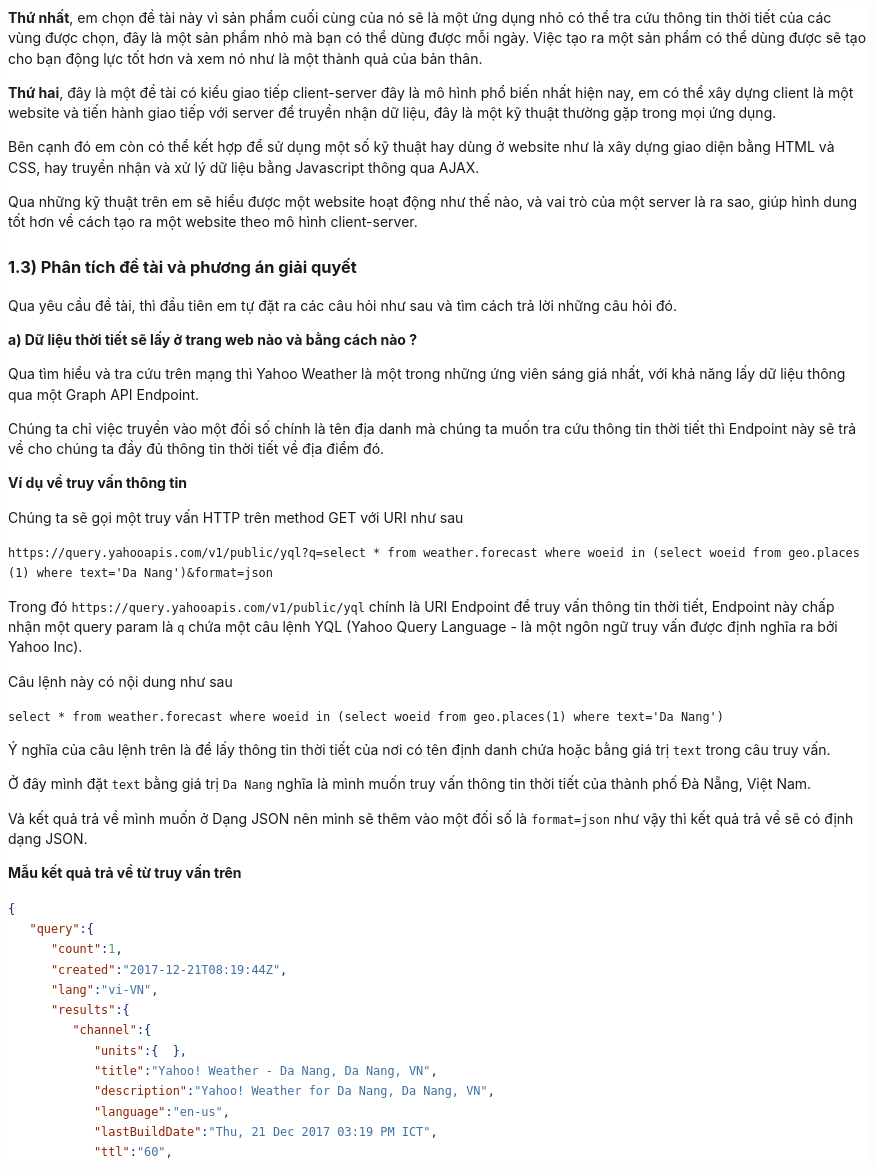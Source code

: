 **Thứ nhất**, em chọn đề tài này vì sản phẩm cuối cùng của nó sẽ là một ứng dụng nhỏ có thể tra cứu thông tin thời tiết của các vùng được chọn, đây là một sản phẩm nhỏ mà bạn có thể dùng được mỗi ngày. Việc tạo ra một sản phẩm có thể dùng được sẽ tạo cho bạn động lực tốt hơn và xem nó như là một thành quả của bản thân. 

**Thứ hai**, đây là một đề tài có kiểu giao tiếp client-server đây là mô hình phổ biến nhất hiện nay, em có thể xây dựng client là một website và tiến hành giao tiếp với server để truyền nhận dữ liệu, đây là một kỹ thuật thường gặp trong mọi ứng dụng. 

Bên cạnh đó em còn có thể kết hợp để sử dụng một số kỹ thuật hay dùng ở website như là xây dựng giao diện bằng HTML và CSS, hay truyền nhận và xử lý dữ liệu bằng Javascript thông qua AJAX. 

Qua những kỹ thuật trên em sẽ hiểu được một website hoạt động như thế nào, và vai trò của một server là ra sao, giúp hình dung tốt hơn về cách tạo ra một website theo mô hình client-server.


### 1.3) Phân tích đề tài và phương án giải quyết 

 Qua yêu cầu đề tài, thì đầu tiên em tự đặt ra các câu hỏi như sau và tìm cách trả lời những câu hỏi đó. 
 
 **a) Dữ liệu thời tiết sẽ lấy ở trang web nào và bằng cách nào ?**
 
 Qua tìm hiểu và tra cứu trên mạng thì Yahoo Weather là một trong những ứng viên sáng giá nhất, với khả năng lấy dữ liệu thông qua một  Graph API Endpoint.
 
Chúng ta chỉ việc truyền vào một đối số chính là tên địa danh mà chúng ta muốn tra cứu thông tin thời tiết thì Endpoint này sẽ trả về cho chúng ta đầy đủ thông tin thời tiết về địa điểm đó.
 
 **Ví dụ về truy vấn thông tin**
  
 Chúng ta sẽ gọi một truy vấn HTTP trên method GET với URI như sau 
 
 ```
 https://query.yahooapis.com/v1/public/yql?q=select * from weather.forecast where woeid in (select woeid from geo.places(1) where text='Da Nang')&format=json
 ``` 

 Trong đó `https://query.yahooapis.com/v1/public/yql` chính là URI Endpoint để truy vấn thông tin thời tiết, Endpoint này chấp nhận một query param là `q` chứa một câu lệnh YQL (Yahoo Query Language - là một ngôn ngữ truy vấn được định nghĩa ra bởi Yahoo Inc). 
 
 Câu lệnh này có nội dung như sau 
 
 `select * from weather.forecast where woeid in (select woeid from geo.places(1) where text='Da Nang')`

Ý nghĩa của câu lệnh trên là để lấy thông tin thời tiết của nơi có tên định danh chứa hoặc bằng giá trị `text` trong câu truy vấn.

Ở đây mình đặt `text` bằng giá trị `Da Nang` nghĩa là mình muốn truy vấn thông tin thời tiết của thành phố Đà Nẵng, Việt Nam. 

Và kết quả trả về mình muốn ở Dạng JSON nên mình sẽ thêm vào một đối số là `format=json` như vậy thì kết quả trả về sẽ có định dạng JSON.

**Mẫu kết quả trả về từ truy vấn trên**


```json 
{  
   "query":{  
      "count":1,
      "created":"2017-12-21T08:19:44Z",
      "lang":"vi-VN",
      "results":{  
         "channel":{  
            "units":{  },
            "title":"Yahoo! Weather - Da Nang, Da Nang, VN",
            "description":"Yahoo! Weather for Da Nang, Da Nang, VN",
            "language":"en-us",
            "lastBuildDate":"Thu, 21 Dec 2017 03:19 PM ICT",
            "ttl":"60",
```